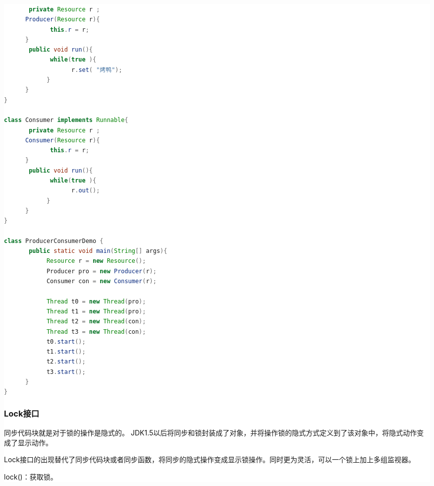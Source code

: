 ```java
       private Resource r ;
      Producer(Resource r){
             this.r = r;
      }
       public void run(){
             while(true ){
                   r.set( "烤鸭");
            }
      }
}

class Consumer implements Runnable{
       private Resource r ;
      Consumer(Resource r){
             this.r = r;
      }
       public void run(){
             while(true ){
                   r.out();
            }
      }
}

class ProducerConsumerDemo {
       public static void main(String[] args){
            Resource r = new Resource();
            Producer pro = new Producer(r);
            Consumer con = new Consumer(r);

            Thread t0 = new Thread(pro);
            Thread t1 = new Thread(pro);
            Thread t2 = new Thread(con);
            Thread t3 = new Thread(con);
            t0.start();
            t1.start();
            t2.start();
            t3.start();
      }
}
```



### Lock接口

同步代码块就是对于锁的操作是隐式的。
JDK1.5以后将同步和锁封装成了对象，并将操作锁的隐式方式定义到了该对象中，将隐式动作变成了显示动作。



Lock接口的出现替代了同步代码块或者同步函数，将同步的隐式操作变成显示锁操作。同时更为灵活，可以一个锁上加上多组监视器。

lock()：获取锁。
